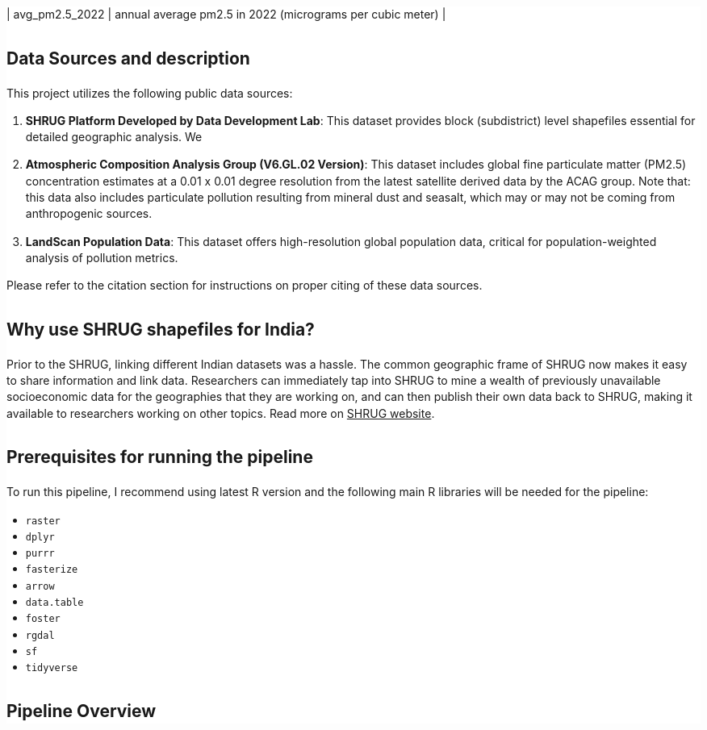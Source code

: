 | avg_pm2.5_2022         | annual average pm2.5 in 2022 (micrograms per cubic meter) |

## Data Sources and description

This project utilizes the following public data sources:

1.  **SHRUG Platform Developed by Data Development Lab**: This dataset
    provides block (subdistrict) level shapefiles essential for detailed
    geographic analysis. We

2.  **Atmospheric Composition Analysis Group (V6.GL.02 Version)**: This
    dataset includes global fine particulate matter (PM2.5)
    concentration estimates at a 0.01 x 0.01 degree resolution from the
    latest satellite derived data by the ACAG group. Note that: this
    data also includes particulate pollution resulting from mineral dust
    and seasalt, which may or may not be coming from anthropogenic
    sources.

3.  **LandScan Population Data**: This dataset offers high-resolution
    global population data, critical for population-weighted analysis of
    pollution metrics.

Please refer to the citation section for instructions on proper citing
of these data sources.

## Why use SHRUG shapefiles for India?

Prior to the SHRUG, linking different Indian datasets was a hassle. The
common geographic frame of SHRUG now makes it easy to share information
and link data. Researchers can immediately tap into SHRUG to mine a
wealth of previously unavailable socioeconomic data for the geographies
that they are working on, and can then publish their own data back to
SHRUG, making it available to researchers working on other topics. Read
more on [SHRUG website](https://www.devdatalab.org/shrug).

## Prerequisites for running the pipeline

To run this pipeline, I recommend using latest R version and the
following main R libraries will be needed for the pipeline:

- `raster`
- `dplyr`
- `purrr`
- `fasterize`
- `arrow`
- `data.table`
- `foster`
- `rgdal`
- `sf`
- `tidyverse`

## Pipeline Overview
